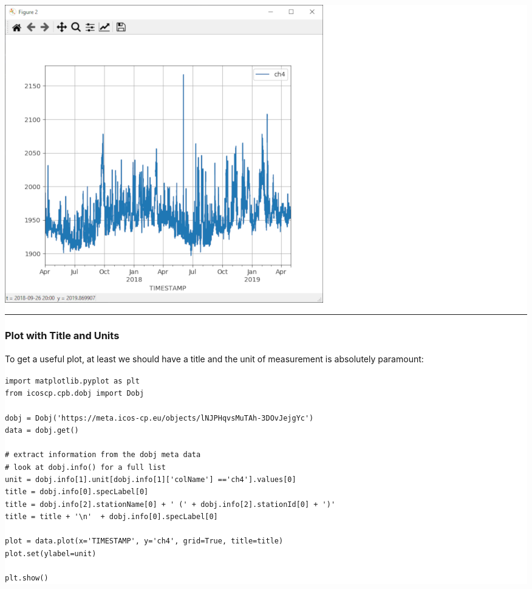 ![Result](img/dobj_minimal.png)

<hr>

### Plot with Title and Units
To get a useful plot, at least we should have a title and the unit of measurement is absolutely paramount:

	import matplotlib.pyplot as plt
	from icoscp.cpb.dobj import Dobj

	dobj = Dobj('https://meta.icos-cp.eu/objects/lNJPHqvsMuTAh-3DOvJejgYc')
	data = dobj.get()

	# extract information from the dobj meta data
	# look at dobj.info() for a full list 
	unit = dobj.info[1].unit[dobj.info[1]['colName'] =='ch4'].values[0]
	title = dobj.info[0].specLabel[0]
	title = dobj.info[2].stationName[0] + ' (' + dobj.info[2].stationId[0] + ')'
	title = title + '\n'  + dobj.info[0].specLabel[0]

	plot = data.plot(x='TIMESTAMP', y='ch4', grid=True, title=title)
	plot.set(ylabel=unit)

	plt.show()
	